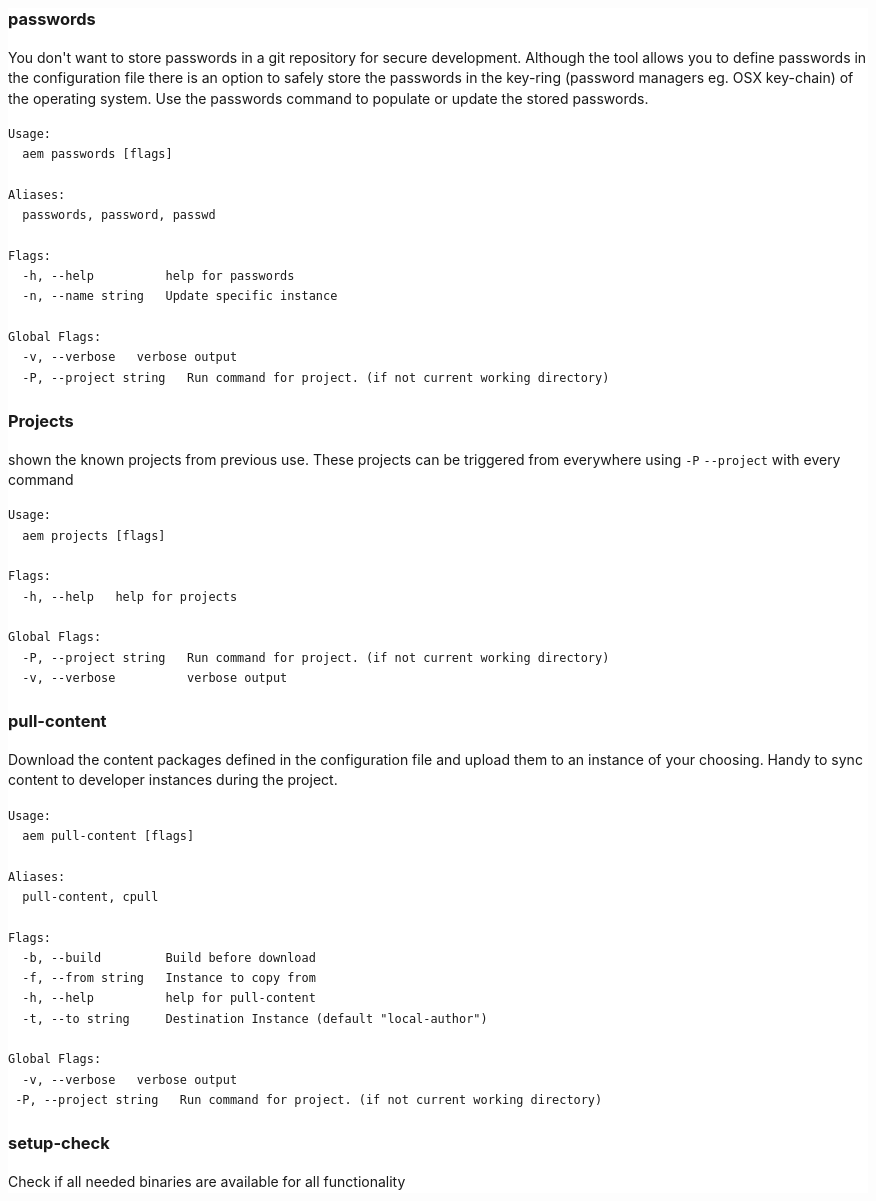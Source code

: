     
### passwords
You don't want to store passwords in a git repository for secure development. Although the tool allows you to define passwords in the configuration file there is an option to safely store the passwords in the key-ring (password managers eg. OSX key-chain) of the operating system. Use the passwords command to populate or update the stored passwords.

	Usage:
	  aem passwords [flags]
	
	Aliases:
	  passwords, password, passwd
	
	Flags:
	  -h, --help          help for passwords
	  -n, --name string   Update specific instance
	
	Global Flags:
	  -v, --verbose   verbose output
      -P, --project string   Run command for project. (if not current working directory)
      
### Projects
shown the known projects from previous use. These projects can be triggered from everywhere using `-P` `--project` with every command

    Usage:
      aem projects [flags]
    
    Flags:
      -h, --help   help for projects
    
    Global Flags:
      -P, --project string   Run command for project. (if not current working directory)
      -v, --verbose          verbose output

### pull-content
Download the content packages defined in the configuration file and upload them to an instance of your choosing. Handy to sync content to developer instances during the project.

	Usage:
	  aem pull-content [flags]
	
	Aliases:
	  pull-content, cpull
	
	Flags:
	  -b, --build         Build before download
	  -f, --from string   Instance to copy from
	  -h, --help          help for pull-content
	  -t, --to string     Destination Instance (default "local-author")
	
	Global Flags:
	  -v, --verbose   verbose output
     -P, --project string   Run command for project. (if not current working directory)
     
### setup-check
Check if all needed binaries are available for all functionality
